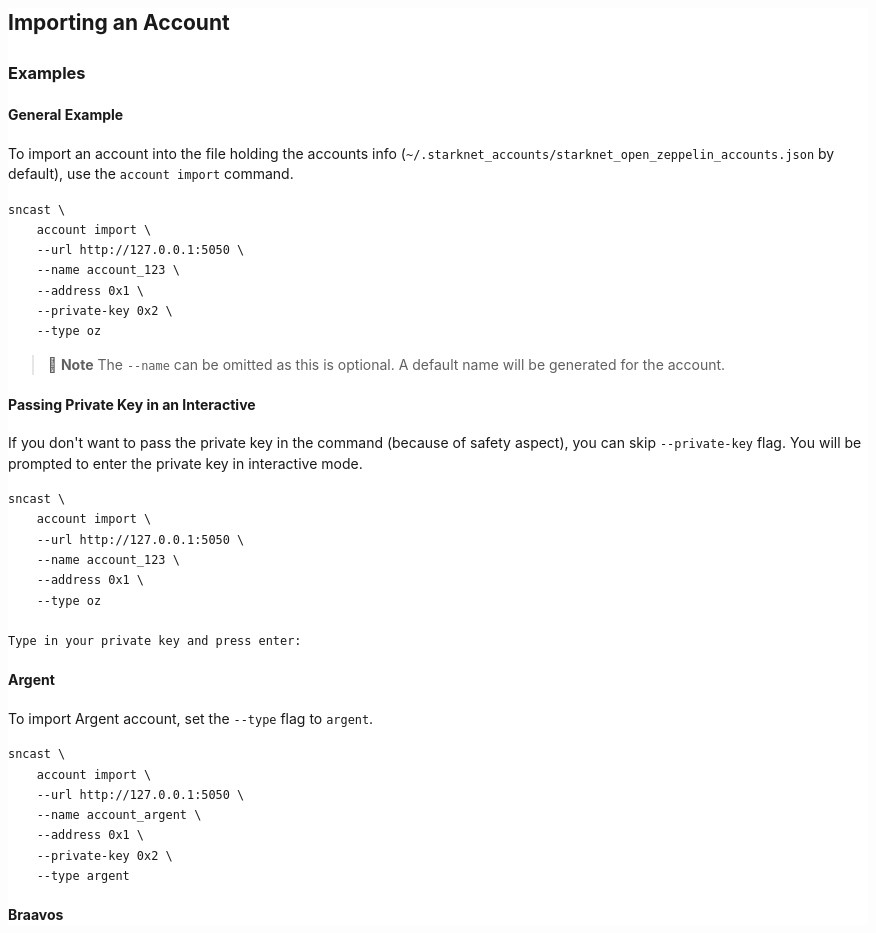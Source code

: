## Importing an Account

### Examples

#### General Example

To import an account into the file holding the accounts info (`~/.starknet_accounts/starknet_open_zeppelin_accounts.json` by default), use the `account import` command.

```shell
sncast \
    account import \
	--url http://127.0.0.1:5050 \
    --name account_123 \
    --address 0x1 \
    --private-key 0x2 \
    --type oz
```
> 📝 **Note** 
> The `--name` can be omitted as this is optional. A default name will be generated for the account.

#### Passing Private Key in an Interactive

If you don't want to pass the private key in the command (because of safety aspect), you can skip `--private-key` flag. You will be prompted to enter the private key in interactive mode.

```shell
sncast \
    account import \
	--url http://127.0.0.1:5050 \
    --name account_123 \
    --address 0x1 \
    --type oz

Type in your private key and press enter: 
```

#### Argent

To import Argent account, set the `--type` flag to `argent`.

```shell
sncast \
    account import \
	--url http://127.0.0.1:5050 \
    --name account_argent \
    --address 0x1 \
    --private-key 0x2 \
    --type argent
```

#### Braavos
